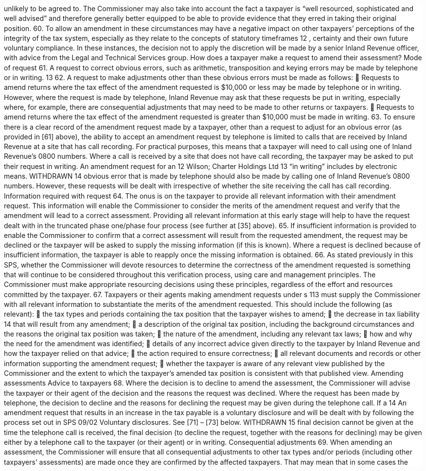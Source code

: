 unlikely to be agreed to. The Commissioner may also take into account the fact a taxpayer is “well resourced, sophisticated and well advised” and therefore generally better equipped to be able to provide evidence that they erred in taking their original position. 60. To allow an amendment in these circumstances may have a negative impact on other taxpayers’ perceptions of the integrity of the tax system, especially as they relate to the concepts of statutory timeframes 12 , certainty and their own future voluntary compliance. In these instances, the decision not to apply the discretion will be made by a senior Inland Revenue officer, with advice from the Legal and Technical Services group. How does a taxpayer make a request to amend their assessment? Mode of request 61. A request to correct obvious errors, such as arithmetic, transposition and keying errors may be made by telephone or in writing. 13 62. A request to make adjustments other than these obvious errors must be made as follows:  Requests to amend returns where the tax effect of the amendment requested is $10,000 or less may be made by telephone or in writing. However, where the request is made by telephone, Inland Revenue may ask that these requests be put in writing, especially where, for example, there are consequential adjustments that may need to be made to other returns or taxpayers.  Requests to amend returns where the tax effect of the amendment requested is greater than $10,000 must be made in writing. 63. To ensure there is a clear record of the amendment request made by a taxpayer, other than a request to adjust for an obvious error (as provided in \[61\] above), the ability to accept an amendment request by telephone is limited to calls that are received by Inland Revenue at a site that has call recording. For practical purposes, this means that a taxpayer will need to call using one of Inland Revenue’s 0800 numbers. Where a call is received by a site that does not have call recording, the taxpayer may be asked to put their request in writing. An amendment request for an 12 Wilson; Charter Holdings Ltd 13 “in writing” includes by electronic means. WITHDRAWN 14 obvious error that is made by telephone should also be made by calling one of Inland Revenue’s 0800 numbers. However, these requests will be dealt with irrespective of whether the site receiving the call has call recording. Information required with request 64. The onus is on the taxpayer to provide all relevant information with their amendment request. This information will enable the Commissioner to consider the merits of the amendment request and verify that the amendment will lead to a correct assessment. Providing all relevant information at this early stage will help to have the request dealt with in the truncated phase one/phase four process (see further at \[35\] above). 65. If insufficient information is provided to enable the Commissioner to confirm that a correct assessment will result from the requested amendment, the request may be declined or the taxpayer will be asked to supply the missing information (if this is known). Where a request is declined because of insufficient information, the taxpayer is able to reapply once the missing information is obtained. 66. As stated previously in this SPS, whether the Commissioner will devote resources to determine the correctness of the amendment requested is something that will continue to be considered throughout this verification process, using care and management principles. The Commissioner must make appropriate resourcing decisions using these principles, regardless of the effort and resources committed by the taxpayer. 67. Taxpayers or their agents making amendment requests under s 113 must supply the Commissioner with all relevant information to substantiate the merits of the amendment requested. This should include the following (as relevant):  the tax types and periods containing the tax position that the taxpayer wishes to amend;  the decrease in tax liability 14 that will result from any amendment;  a description of the original tax position, including the background circumstances and the reasons the original tax position was taken;  the nature of the amendment, including any relevant tax laws;  how and why the need for the amendment was identified;  details of any incorrect advice given directly to the taxpayer by Inland Revenue and how the taxpayer relied on that advice;  the action required to ensure correctness;  all relevant documents and records or other information supporting the amendment request;  whether the taxpayer is aware of any relevant view published by the Commissioner and the extent to which the taxpayer’s amended tax position is consistent with that published view. Amending assessments Advice to taxpayers 68. Where the decision is to decline to amend the assessment, the Commissioner will advise the taxpayer or their agent of the decision and the reasons the request was declined. Where the request has been made by telephone, the decision to decline and the reasons for declining the request may be given during the telephone call. If a 14 An amendment request that results in an increase in the tax payable is a voluntary disclosure and will be dealt with by following the process set out in SPS 09/02 Voluntary disclosures. See \[71\] – \[73\] below. WITHDRAWN 15 final decision cannot be given at the time the telephone call is received, the final decision (to decline the request, together with the reasons for declining) may be given either by a telephone call to the taxpayer (or their agent) or in writing. Consequential adjustments 69. When amending an assessment, the Commissioner will ensure that all consequential adjustments to other tax types and/or periods (including other taxpayers’ assessments) are made once they are confirmed by the affected taxpayers. That may mean that in some cases the